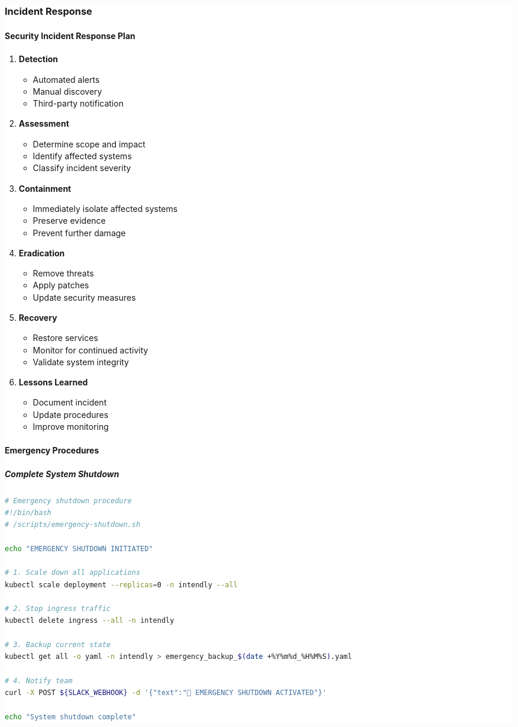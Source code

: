 ### Incident Response

#### Security Incident Response Plan

1. **Detection**
   - Automated alerts
   - Manual discovery
   - Third-party notification

2. **Assessment**
   - Determine scope and impact
   - Identify affected systems
   - Classify incident severity

3. **Containment**
   - Immediately isolate affected systems
   - Preserve evidence
   - Prevent further damage

4. **Eradication**
   - Remove threats
   - Apply patches
   - Update security measures

5. **Recovery**
   - Restore services
   - Monitor for continued activity
   - Validate system integrity

6. **Lessons Learned**
   - Document incident
   - Update procedures
   - Improve monitoring

#### Emergency Procedures

##### Complete System Shutdown

```bash
# Emergency shutdown procedure
#!/bin/bash
# /scripts/emergency-shutdown.sh

echo "EMERGENCY SHUTDOWN INITIATED"

# 1. Scale down all applications
kubectl scale deployment --replicas=0 -n intendly --all

# 2. Stop ingress traffic
kubectl delete ingress --all -n intendly

# 3. Backup current state
kubectl get all -o yaml -n intendly > emergency_backup_$(date +%Y%m%d_%H%M%S).yaml

# 4. Notify team
curl -X POST ${SLACK_WEBHOOK} -d '{"text":"🚨 EMERGENCY SHUTDOWN ACTIVATED"}'

echo "System shutdown complete"
```
